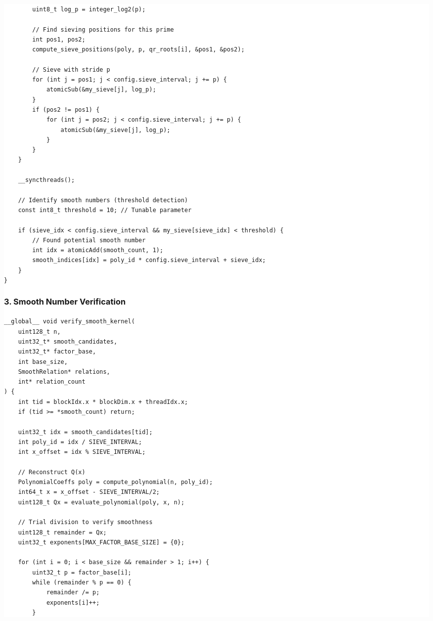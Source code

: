 ```cuda
        uint8_t log_p = integer_log2(p);
        
        // Find sieving positions for this prime
        int pos1, pos2;
        compute_sieve_positions(poly, p, qr_roots[i], &pos1, &pos2);
        
        // Sieve with stride p
        for (int j = pos1; j < config.sieve_interval; j += p) {
            atomicSub(&my_sieve[j], log_p);
        }
        if (pos2 != pos1) {
            for (int j = pos2; j < config.sieve_interval; j += p) {
                atomicSub(&my_sieve[j], log_p);
            }
        }
    }
    
    __syncthreads();
    
    // Identify smooth numbers (threshold detection)
    const int8_t threshold = 10; // Tunable parameter
    
    if (sieve_idx < config.sieve_interval && my_sieve[sieve_idx] < threshold) {
        // Found potential smooth number
        int idx = atomicAdd(smooth_count, 1);
        smooth_indices[idx] = poly_id * config.sieve_interval + sieve_idx;
    }
}
```

### 3. Smooth Number Verification

```cuda
__global__ void verify_smooth_kernel(
    uint128_t n,
    uint32_t* smooth_candidates,
    uint32_t* factor_base,
    int base_size,
    SmoothRelation* relations,
    int* relation_count
) {
    int tid = blockIdx.x * blockDim.x + threadIdx.x;
    if (tid >= *smooth_count) return;
    
    uint32_t idx = smooth_candidates[tid];
    int poly_id = idx / SIEVE_INTERVAL;
    int x_offset = idx % SIEVE_INTERVAL;
    
    // Reconstruct Q(x)
    PolynomialCoeffs poly = compute_polynomial(n, poly_id);
    int64_t x = x_offset - SIEVE_INTERVAL/2;
    uint128_t Qx = evaluate_polynomial(poly, x, n);
    
    // Trial division to verify smoothness
    uint128_t remainder = Qx;
    uint32_t exponents[MAX_FACTOR_BASE_SIZE] = {0};
    
    for (int i = 0; i < base_size && remainder > 1; i++) {
        uint32_t p = factor_base[i];
        while (remainder % p == 0) {
            remainder /= p;
            exponents[i]++;
        }
```